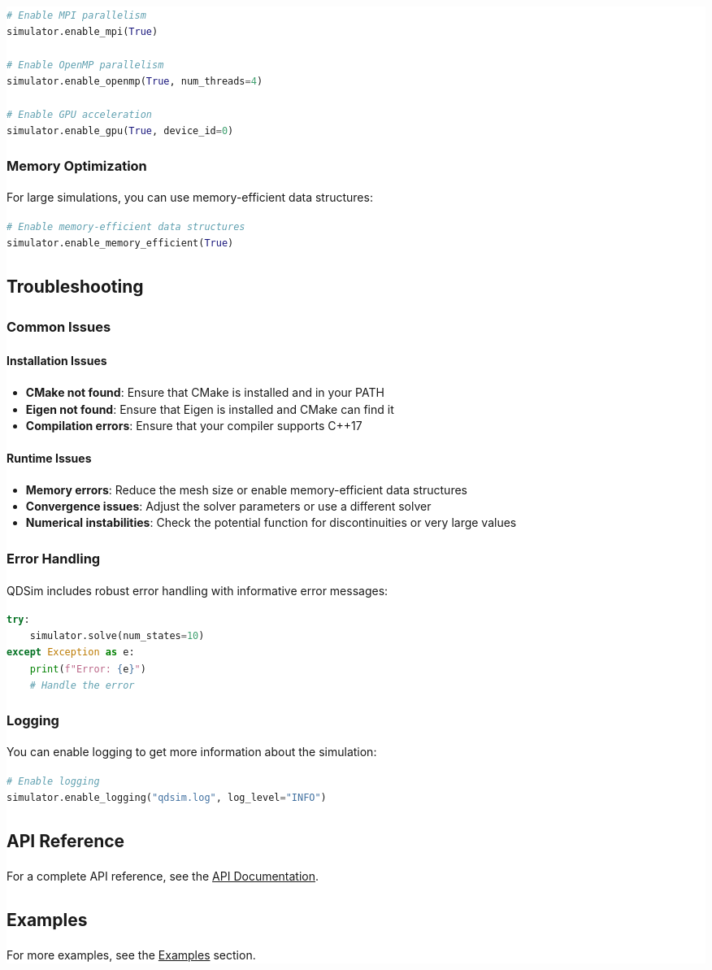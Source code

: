 ```python
# Enable MPI parallelism
simulator.enable_mpi(True)

# Enable OpenMP parallelism
simulator.enable_openmp(True, num_threads=4)

# Enable GPU acceleration
simulator.enable_gpu(True, device_id=0)
```

### Memory Optimization

For large simulations, you can use memory-efficient data structures:

```python
# Enable memory-efficient data structures
simulator.enable_memory_efficient(True)
```

## Troubleshooting

### Common Issues

#### Installation Issues

- **CMake not found**: Ensure that CMake is installed and in your PATH
- **Eigen not found**: Ensure that Eigen is installed and CMake can find it
- **Compilation errors**: Ensure that your compiler supports C++17

#### Runtime Issues

- **Memory errors**: Reduce the mesh size or enable memory-efficient data structures
- **Convergence issues**: Adjust the solver parameters or use a different solver
- **Numerical instabilities**: Check the potential function for discontinuities or very large values

### Error Handling

QDSim includes robust error handling with informative error messages:

```python
try:
    simulator.solve(num_states=10)
except Exception as e:
    print(f"Error: {e}")
    # Handle the error
```

### Logging

You can enable logging to get more information about the simulation:

```python
# Enable logging
simulator.enable_logging("qdsim.log", log_level="INFO")
```

## API Reference

For a complete API reference, see the [API Documentation](../api/index.html).

## Examples

For more examples, see the [Examples](../examples/index.html) section.
